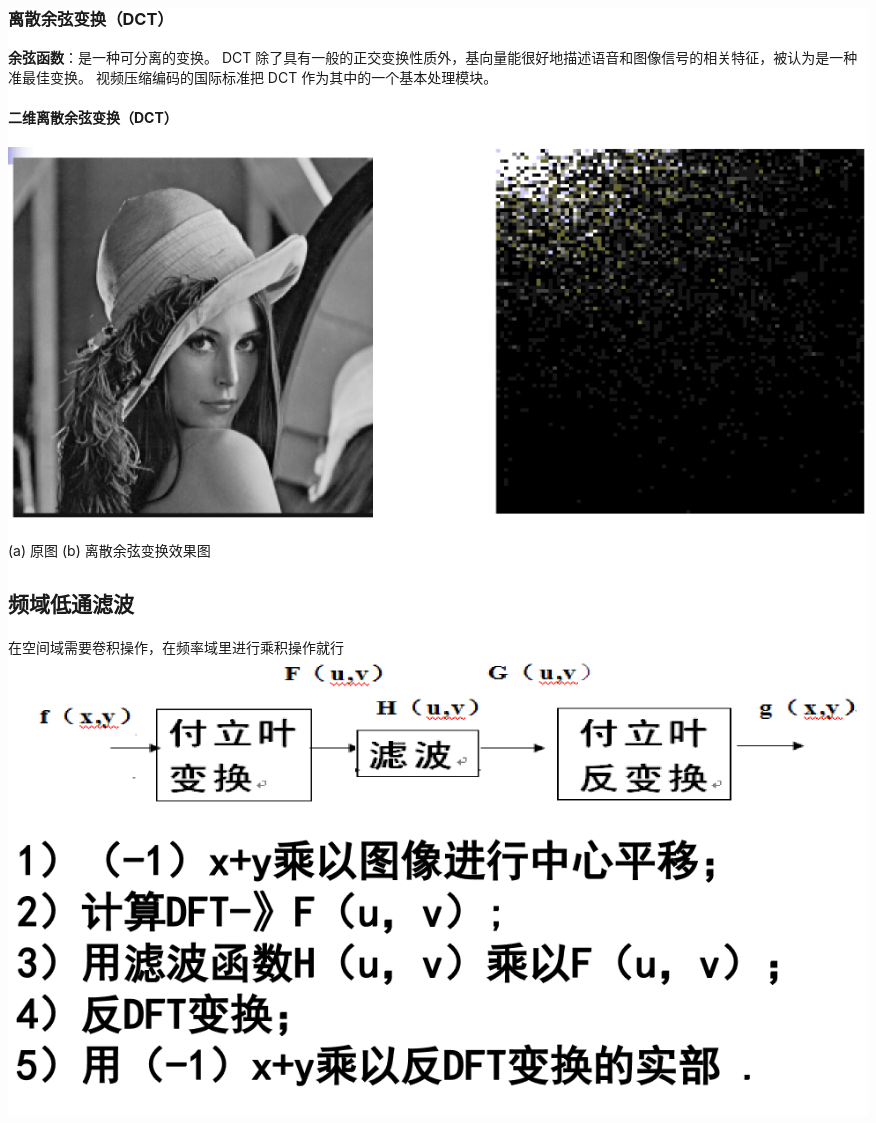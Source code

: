 ### 离散余弦变换（DCT）

**余弦函数**：是一种可分离的变换。
DCT 除了具有一般的正交变换性质外，基向量能很好地描述语音和图像信号的相关特征，被认为是一种准最佳变换。
视频压缩编码的国际标准把 DCT 作为其中的一个基本处理模块。

#### 二维离散余弦变换（DCT）

![](./assets/image-9-图像的变换域处理及应用-2024-07-21_22-46-47-836.png)

(a) 原图 (b) 离散余弦变换效果图

## 频域低通滤波

在空间域需要卷积操作，在频率域里进行乘积操作就行
![](./assets/image-9-图像的变换域处理及应用-2024-07-22_14-47-03-601.png)
